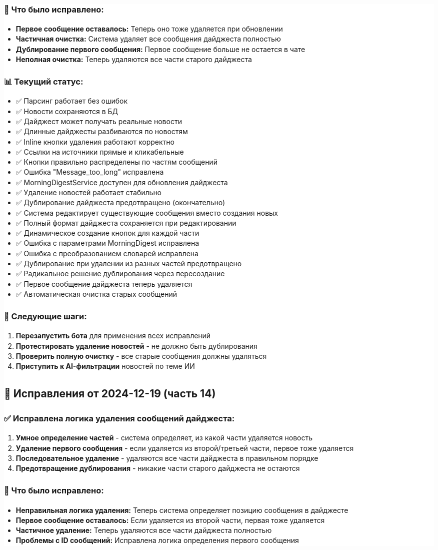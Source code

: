 ### 🚨 Что было исправлено:

- **Первое сообщение оставалось:** Теперь оно тоже удаляется при обновлении
- **Частичная очистка:** Система удаляет все сообщения дайджеста полностью
- **Дублирование первого сообщения:** Первое сообщение больше не остается в чате
- **Неполная очистка:** Теперь удаляются все части старого дайджеста

### 📊 Текущий статус:

- ✅ Парсинг работает без ошибок
- ✅ Новости сохраняются в БД
- ✅ Дайджест может получать реальные новости
- ✅ Длинные дайджесты разбиваются по новостям
- ✅ Inline кнопки удаления работают корректно
- ✅ Ссылки на источники прямые и кликабельные
- ✅ Кнопки правильно распределены по частям сообщений
- ✅ Ошибка "Message_too_long" исправлена
- ✅ MorningDigestService доступен для обновления дайджеста
- ✅ Удаление новостей работает стабильно
- ✅ Дублирование дайджеста предотвращено (окончательно)
- ✅ Система редактирует существующие сообщения вместо создания новых
- ✅ Полный формат дайджеста сохраняется при редактировании
- ✅ Динамическое создание кнопок для каждой части
- ✅ Ошибка с параметрами MorningDigest исправлена
- ✅ Ошибка с преобразованием словарей исправлена
- ✅ Дублирование при удалении из разных частей предотвращено
- ✅ Радикальное решение дублирования через пересоздание
- ✅ Первое сообщение дайджеста теперь удаляется
- ✅ Автоматическая очистка старых сообщений

### 🔄 Следующие шаги:

1. **Перезапустить бота** для применения всех исправлений
2. **Протестировать удаление новостей** - не должно быть дублирования
3. **Проверить полную очистку** - все старые сообщения должны удаляться
4. **Приступить к AI-фильтрации** новостей по теме ИИ

## 🔧 Исправления от 2024-12-19 (часть 14)

### ✅ Исправлена логика удаления сообщений дайджеста:

1. **Умное определение частей** - система определяет, из какой части удаляется новость
2. **Удаление первого сообщения** - если удаляется из второй/третьей части, первое тоже удаляется
3. **Последовательное удаление** - удаляются все части дайджеста в правильном порядке
4. **Предотвращение дублирования** - никакие части старого дайджеста не остаются

### 🚨 Что было исправлено:

- **Неправильная логика удаления:** Теперь система определяет позицию сообщения в дайджесте
- **Первое сообщение оставалось:** Если удаляется из второй части, первая тоже удаляется
- **Частичное удаление:** Теперь удаляются все части дайджеста полностью
- **Проблемы с ID сообщений:** Исправлена логика определения первого сообщения
